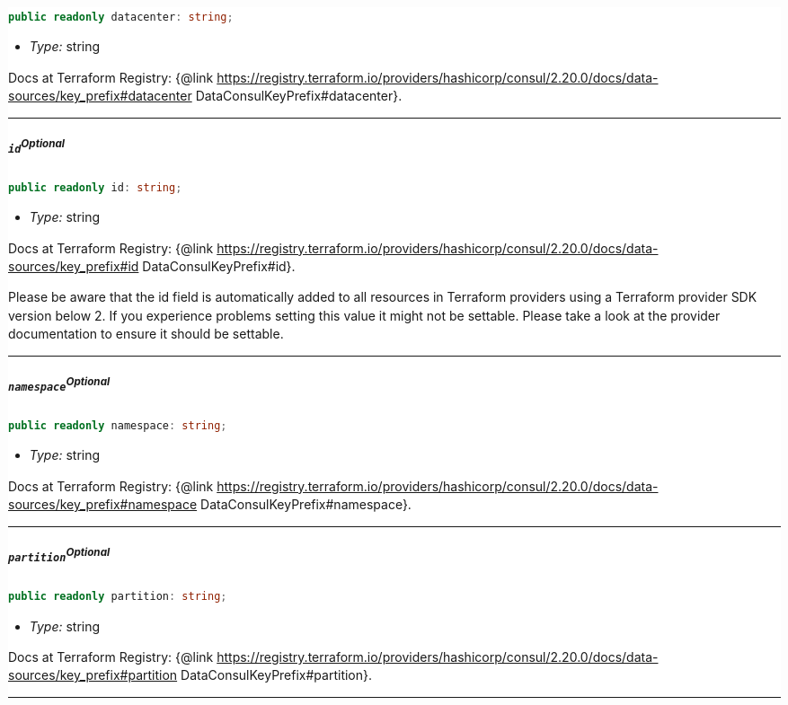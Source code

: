 ```typescript
public readonly datacenter: string;
```

- *Type:* string

Docs at Terraform Registry: {@link https://registry.terraform.io/providers/hashicorp/consul/2.20.0/docs/data-sources/key_prefix#datacenter DataConsulKeyPrefix#datacenter}.

---

##### `id`<sup>Optional</sup> <a name="id" id="@cdktf/provider-consul.dataConsulKeyPrefix.DataConsulKeyPrefixConfig.property.id"></a>

```typescript
public readonly id: string;
```

- *Type:* string

Docs at Terraform Registry: {@link https://registry.terraform.io/providers/hashicorp/consul/2.20.0/docs/data-sources/key_prefix#id DataConsulKeyPrefix#id}.

Please be aware that the id field is automatically added to all resources in Terraform providers using a Terraform provider SDK version below 2.
If you experience problems setting this value it might not be settable. Please take a look at the provider documentation to ensure it should be settable.

---

##### `namespace`<sup>Optional</sup> <a name="namespace" id="@cdktf/provider-consul.dataConsulKeyPrefix.DataConsulKeyPrefixConfig.property.namespace"></a>

```typescript
public readonly namespace: string;
```

- *Type:* string

Docs at Terraform Registry: {@link https://registry.terraform.io/providers/hashicorp/consul/2.20.0/docs/data-sources/key_prefix#namespace DataConsulKeyPrefix#namespace}.

---

##### `partition`<sup>Optional</sup> <a name="partition" id="@cdktf/provider-consul.dataConsulKeyPrefix.DataConsulKeyPrefixConfig.property.partition"></a>

```typescript
public readonly partition: string;
```

- *Type:* string

Docs at Terraform Registry: {@link https://registry.terraform.io/providers/hashicorp/consul/2.20.0/docs/data-sources/key_prefix#partition DataConsulKeyPrefix#partition}.

---
